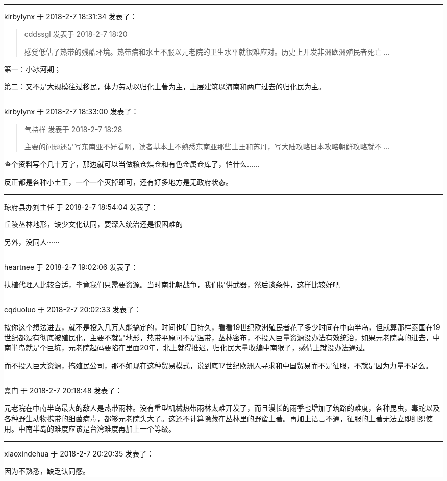 ---------

kirbylynx 于 2018-2-7 18:31:34 发表了：

> cddssgl 发表于 2018-2-7 18:20
> 
> 感觉低估了热带的残酷环境。热带病和水土不服以元老院的卫生水平就很难应对。历史上开发非洲欧洲殖民者死亡 ...



第一：小冰河期；

第二：又不是大规模往过移民，体力劳动以归化土著为主，上层建筑以海南和两广过去的归化民为主。

---------

kirbylynx 于 2018-2-7 18:33:00 发表了：

> 气持样 发表于 2018-2-7 18:28
> 
> 主要的问题还是写东南亚不好看啊，读者基本上不熟悉东南亚那些土王和苏丹，写大陆攻略日本攻略朝鲜攻略就不 ...



查个资料写个几十万字，那边就可以当做粮仓煤仓和有色金属仓库了，怕什么……

反正都是各种小土王，一个一个灭掉即可，还有好多地方是无政府状态。

---------

琼府县办刘主任 于 2018-2-7 18:54:04 发表了：

丘陵丛林地形，缺少文化认同，要深入统治还是很困难的

另外，没同人······

---------

heartnee 于 2018-2-7 19:02:06 发表了：

扶植代理人比较合适，毕竟我们只需要资源。当时南北朝战争，我们提供武器，然后谈条件，这样比较好吧

---------

cqduoluo 于 2018-2-7 20:02:33 发表了：

按你这个想法进去，就不是投入几万人能搞定的，时间也旷日持久，看看19世纪欧洲殖民者花了多少时间在中南半岛，但就算那样泰国在19世纪都没有彻底被殖民化，主要不就是地形，热带平原可不是温带，丛林密布，不投入巨量资源没办法有效统治，如果元老院真的进去，中南半岛就是个巨坑，元老院起码要陷在里面20年，北上就得推迟，归化民大量收编中南猴子，感情上就没办法通过。

而不投入巨大资源，搞殖民公司，那不如现在这种贸易模式，说到底17世纪欧洲人寻求和中国贸易而不是征服，不就是因为力量不足么。

---------

熹门 于 2018-2-7 20:18:48 发表了：

元老院在中南半岛最大的敌人是热带雨林。没有重型机械热带雨林太难开发了，而且漫长的雨季也增加了筑路的难度，各种昆虫，毒蛇以及各种野生动物携带的细菌病毒，都够元老院头大了。这还不计算隐藏在丛林里的野蛮土著。再加上语言不通，征服的土著无法立即组织使用。中南半岛的难度应该是台湾难度再加上一个等级。

---------

xiaoxindehua 于 2018-2-7 20:20:35 发表了：

因为不熟悉，缺乏认同感。
